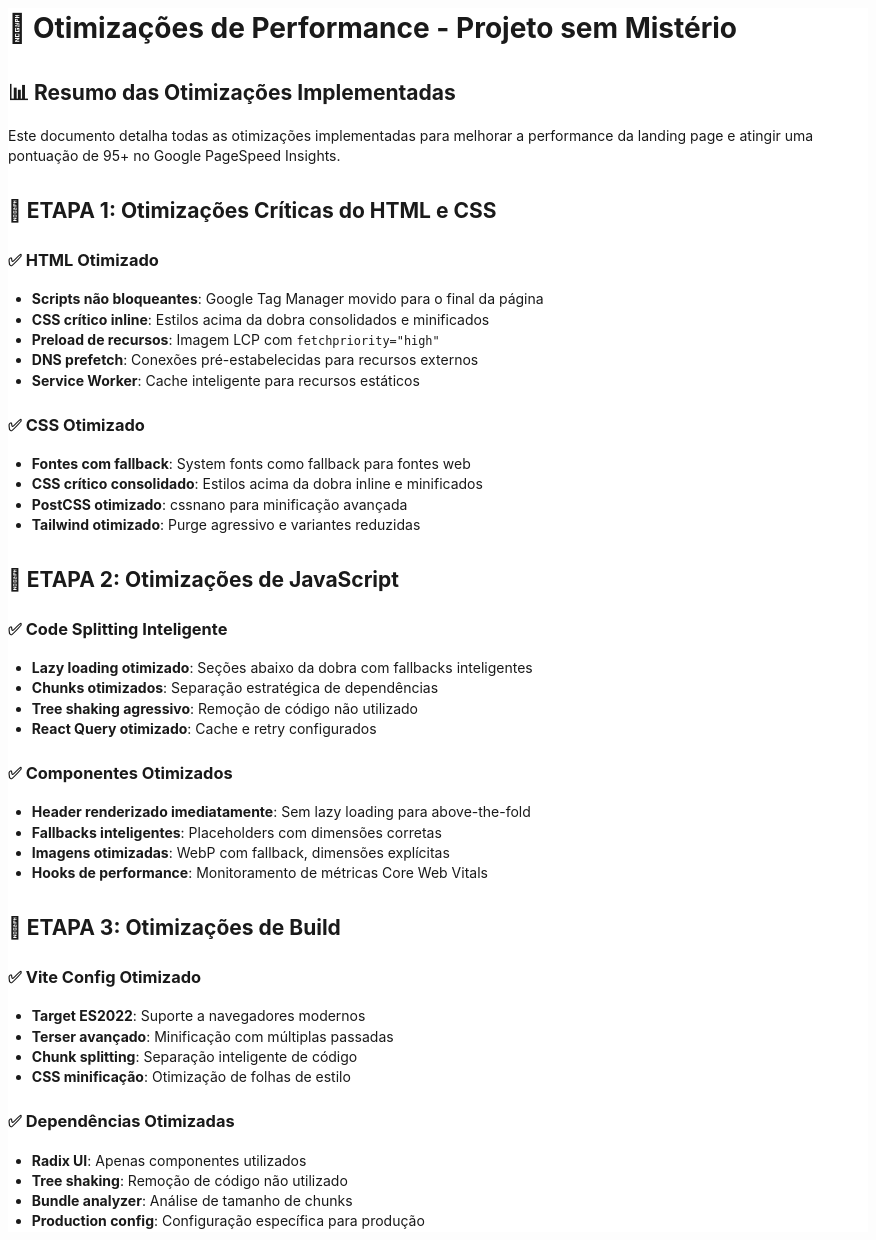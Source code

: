 # 🚀 Otimizações de Performance - Projeto sem Mistério

## 📊 Resumo das Otimizações Implementadas

Este documento detalha todas as otimizações implementadas para melhorar a performance da landing page e atingir uma pontuação de 95+ no Google PageSpeed Insights.

## 🎯 **ETAPA 1: Otimizações Críticas do HTML e CSS**

### ✅ **HTML Otimizado**
- **Scripts não bloqueantes**: Google Tag Manager movido para o final da página
- **CSS crítico inline**: Estilos acima da dobra consolidados e minificados
- **Preload de recursos**: Imagem LCP com `fetchpriority="high"`
- **DNS prefetch**: Conexões pré-estabelecidas para recursos externos
- **Service Worker**: Cache inteligente para recursos estáticos

### ✅ **CSS Otimizado**
- **Fontes com fallback**: System fonts como fallback para fontes web
- **CSS crítico consolidado**: Estilos acima da dobra inline e minificados
- **PostCSS otimizado**: cssnano para minificação avançada
- **Tailwind otimizado**: Purge agressivo e variantes reduzidas

## 🎯 **ETAPA 2: Otimizações de JavaScript**

### ✅ **Code Splitting Inteligente**
- **Lazy loading otimizado**: Seções abaixo da dobra com fallbacks inteligentes
- **Chunks otimizados**: Separação estratégica de dependências
- **Tree shaking agressivo**: Remoção de código não utilizado
- **React Query otimizado**: Cache e retry configurados

### ✅ **Componentes Otimizados**
- **Header renderizado imediatamente**: Sem lazy loading para above-the-fold
- **Fallbacks inteligentes**: Placeholders com dimensões corretas
- **Imagens otimizadas**: WebP com fallback, dimensões explícitas
- **Hooks de performance**: Monitoramento de métricas Core Web Vitals

## 🎯 **ETAPA 3: Otimizações de Build**

### ✅ **Vite Config Otimizado**
- **Target ES2022**: Suporte a navegadores modernos
- **Terser avançado**: Minificação com múltiplas passadas
- **Chunk splitting**: Separação inteligente de código
- **CSS minificação**: Otimização de folhas de estilo

### ✅ **Dependências Otimizadas**
- **Radix UI**: Apenas componentes utilizados
- **Tree shaking**: Remoção de código não utilizado
- **Bundle analyzer**: Análise de tamanho de chunks
- **Production config**: Configuração específica para produção
